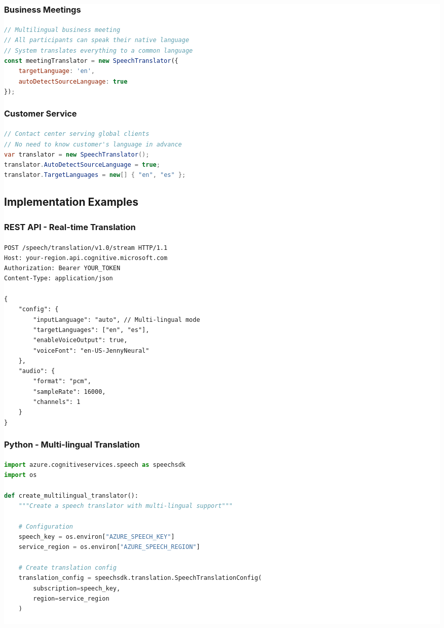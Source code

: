 ### Business Meetings
```javascript
// Multilingual business meeting
// All participants can speak their native language
// System translates everything to a common language
const meetingTranslator = new SpeechTranslator({
    targetLanguage: 'en',
    autoDetectSourceLanguage: true
});
```

### Customer Service
```csharp
// Contact center serving global clients
// No need to know customer's language in advance
var translator = new SpeechTranslator();
translator.AutoDetectSourceLanguage = true;
translator.TargetLanguages = new[] { "en", "es" };
```

## Implementation Examples

### REST API - Real-time Translation

```http
POST /speech/translation/v1.0/stream HTTP/1.1
Host: your-region.api.cognitive.microsoft.com
Authorization: Bearer YOUR_TOKEN
Content-Type: application/json

{
    "config": {
        "inputLanguage": "auto", // Multi-lingual mode
        "targetLanguages": ["en", "es"],
        "enableVoiceOutput": true,
        "voiceFont": "en-US-JennyNeural"
    },
    "audio": {
        "format": "pcm",
        "sampleRate": 16000,
        "channels": 1
    }
}
```

### Python - Multi-lingual Translation

```python
import azure.cognitiveservices.speech as speechsdk
import os

def create_multilingual_translator():
    """Create a speech translator with multi-lingual support"""
    
    # Configuration
    speech_key = os.environ["AZURE_SPEECH_KEY"]
    service_region = os.environ["AZURE_SPEECH_REGION"]
    
    # Create translation config
    translation_config = speechsdk.translation.SpeechTranslationConfig(
        subscription=speech_key, 
        region=service_region
    )
    
```